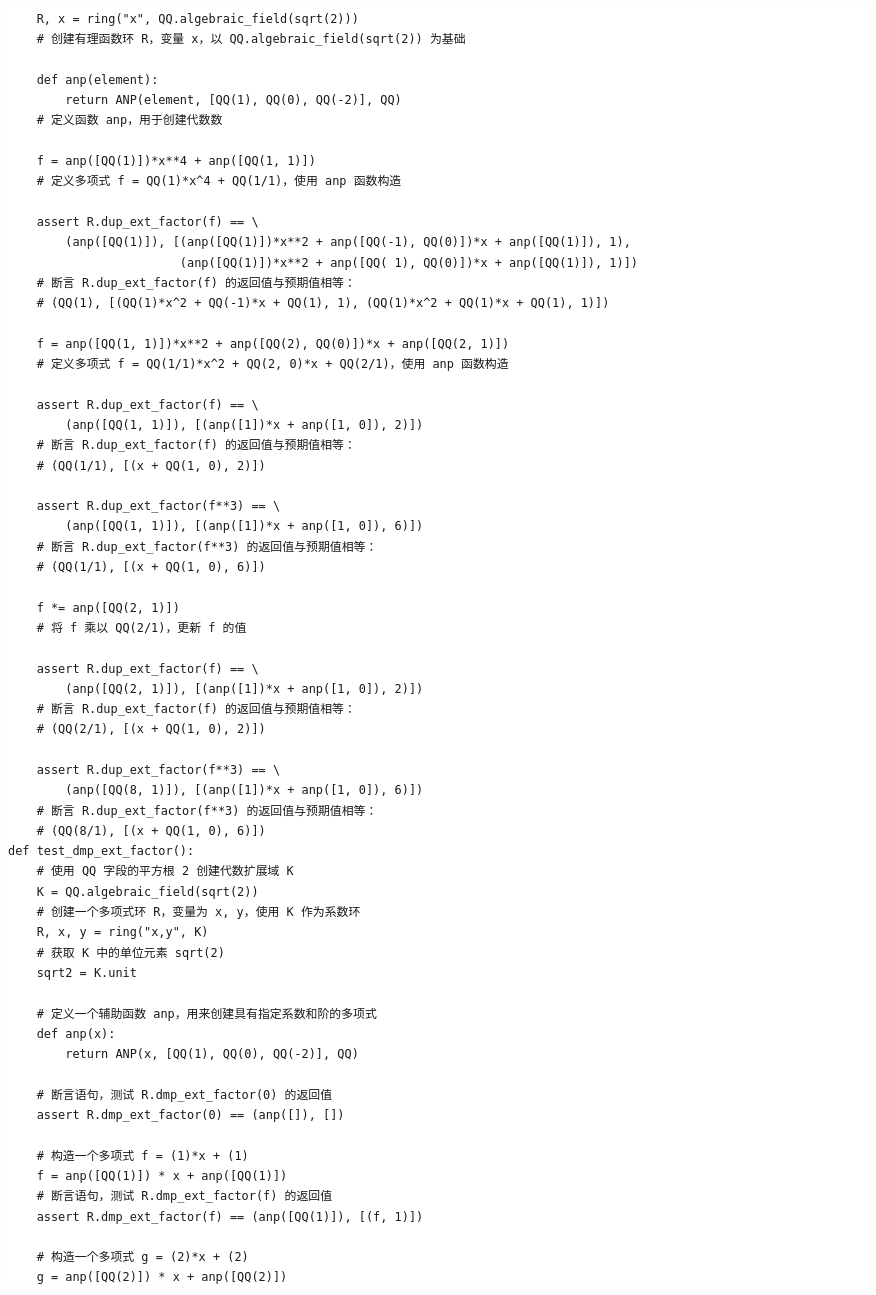 ```
    R, x = ring("x", QQ.algebraic_field(sqrt(2)))
    # 创建有理函数环 R，变量 x，以 QQ.algebraic_field(sqrt(2)) 为基础

    def anp(element):
        return ANP(element, [QQ(1), QQ(0), QQ(-2)], QQ)
    # 定义函数 anp，用于创建代数数

    f = anp([QQ(1)])*x**4 + anp([QQ(1, 1)])
    # 定义多项式 f = QQ(1)*x^4 + QQ(1/1)，使用 anp 函数构造

    assert R.dup_ext_factor(f) == \
        (anp([QQ(1)]), [(anp([QQ(1)])*x**2 + anp([QQ(-1), QQ(0)])*x + anp([QQ(1)]), 1),
                        (anp([QQ(1)])*x**2 + anp([QQ( 1), QQ(0)])*x + anp([QQ(1)]), 1)])
    # 断言 R.dup_ext_factor(f) 的返回值与预期值相等：
    # (QQ(1), [(QQ(1)*x^2 + QQ(-1)*x + QQ(1), 1), (QQ(1)*x^2 + QQ(1)*x + QQ(1), 1)])

    f = anp([QQ(1, 1)])*x**2 + anp([QQ(2), QQ(0)])*x + anp([QQ(2, 1)])
    # 定义多项式 f = QQ(1/1)*x^2 + QQ(2, 0)*x + QQ(2/1)，使用 anp 函数构造

    assert R.dup_ext_factor(f) == \
        (anp([QQ(1, 1)]), [(anp([1])*x + anp([1, 0]), 2)])
    # 断言 R.dup_ext_factor(f) 的返回值与预期值相等：
    # (QQ(1/1), [(x + QQ(1, 0), 2)])

    assert R.dup_ext_factor(f**3) == \
        (anp([QQ(1, 1)]), [(anp([1])*x + anp([1, 0]), 6)])
    # 断言 R.dup_ext_factor(f**3) 的返回值与预期值相等：
    # (QQ(1/1), [(x + QQ(1, 0), 6)])

    f *= anp([QQ(2, 1)])
    # 将 f 乘以 QQ(2/1)，更新 f 的值

    assert R.dup_ext_factor(f) == \
        (anp([QQ(2, 1)]), [(anp([1])*x + anp([1, 0]), 2)])
    # 断言 R.dup_ext_factor(f) 的返回值与预期值相等：
    # (QQ(2/1), [(x + QQ(1, 0), 2)])

    assert R.dup_ext_factor(f**3) == \
        (anp([QQ(8, 1)]), [(anp([1])*x + anp([1, 0]), 6)])
    # 断言 R.dup_ext_factor(f**3) 的返回值与预期值相等：
    # (QQ(8/1), [(x + QQ(1, 0), 6)])
def test_dmp_ext_factor():
    # 使用 QQ 字段的平方根 2 创建代数扩展域 K
    K = QQ.algebraic_field(sqrt(2))
    # 创建一个多项式环 R，变量为 x, y，使用 K 作为系数环
    R, x, y = ring("x,y", K)
    # 获取 K 中的单位元素 sqrt(2)
    sqrt2 = K.unit

    # 定义一个辅助函数 anp，用来创建具有指定系数和阶的多项式
    def anp(x):
        return ANP(x, [QQ(1), QQ(0), QQ(-2)], QQ)

    # 断言语句，测试 R.dmp_ext_factor(0) 的返回值
    assert R.dmp_ext_factor(0) == (anp([]), [])

    # 构造一个多项式 f = (1)*x + (1)
    f = anp([QQ(1)]) * x + anp([QQ(1)])
    # 断言语句，测试 R.dmp_ext_factor(f) 的返回值
    assert R.dmp_ext_factor(f) == (anp([QQ(1)]), [(f, 1)])

    # 构造一个多项式 g = (2)*x + (2)
    g = anp([QQ(2)]) * x + anp([QQ(2)])
```